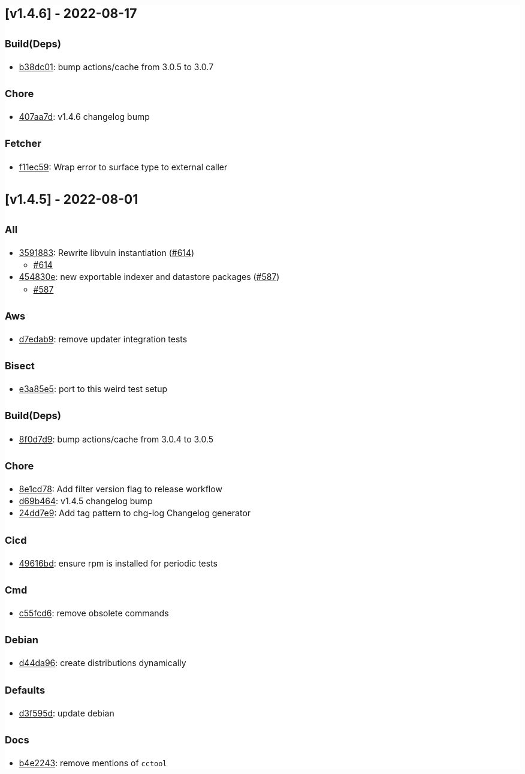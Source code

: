 <a name="v1.4.6"></a>
## [v1.4.6] - 2022-08-17
### Build(Deps)
- [b38dc01](https://github.com/quay/claircore/commit/b38dc0155fd12d8303404742a977adbf914cb74a): bump actions/cache from 3.0.5 to 3.0.7
### Chore
- [407aa7d](https://github.com/quay/claircore/commit/407aa7db202085f82f1bf28a1746743142160f8e): v1.4.6 changelog bump
### Fetcher
- [f11ec59](https://github.com/quay/claircore/commit/f11ec5940966dc717d1f455ab733ca1fc3d2332c): Wrap error to surface type to external caller

<a name="v1.4.5"></a>
## [v1.4.5] - 2022-08-01
### All
- [3591883](https://github.com/quay/claircore/commit/3591883e16d41abc7348ed0059b02b1a3337a960): Rewrite libvuln instantiation ([#614](https://github.com/quay/claircore/issues/614))
  - [#614](https://github.com/quay/claircore/issues/614)
- [454830e](https://github.com/quay/claircore/commit/454830ef34fe1c1ce110ee5b2d89e85d7f6d0cc0): new exportable indexer and datastore packages ([#587](https://github.com/quay/claircore/issues/587))
  - [#587](https://github.com/quay/claircore/issues/587)
### Aws
- [d7edab9](https://github.com/quay/claircore/commit/d7edab9206bb9b6b09470d5e49f3cb458ed55ef4): remove updater integration tests
### Bisect
- [e3a85e5](https://github.com/quay/claircore/commit/e3a85e5420230793bee496e5e4857e2660098cd0): port to this weird test setup
### Build(Deps)
- [8f0d7d9](https://github.com/quay/claircore/commit/8f0d7d98bd27be60746be9aaf54d43e53e1826c1): bump actions/cache from 3.0.4 to 3.0.5
### Chore
- [8e1cd78](https://github.com/quay/claircore/commit/8e1cd78fb38013efb64e9248174f1a3398ef870f): Add filter version flag to release workflow
- [d69b464](https://github.com/quay/claircore/commit/d69b46436f72865e95342e62895c8ec121696c1a): v1.4.5 changelog bump
- [24dd7e9](https://github.com/quay/claircore/commit/24dd7e9b6ea1aae099fb9e2b70a381527ae4c7ef): Add tag pattern to chg-log Changelog generator
### Cicd
- [49616bd](https://github.com/quay/claircore/commit/49616bd60d0cbfee50c255e53ca5ecdffd212794): ensure rpm is installed for periodic tests
### Cmd
- [c55fcd6](https://github.com/quay/claircore/commit/c55fcd60fcc9c4e79bd8b17d03d509b06127c09b): remove obsolete commands
### Debian
- [d44da96](https://github.com/quay/claircore/commit/d44da969047aa4fa4fc3cccb1c84db0b6c96acea): create distributions dynamically
### Defaults
- [d3f595d](https://github.com/quay/claircore/commit/d3f595d2b807c09c57ea237abf0bae17213b881a): update debian
### Docs
- [b4e2243](https://github.com/quay/claircore/commit/b4e22432b623263a7029bc043d4b4c3340704bd7): remove mentions of `cctool`

[v1.5.37]: https://github.com/quay/claircore/compare/v1.5.36...v1.5.37
[v1.5.36]: https://github.com/quay/claircore/compare/v1.5.35...v1.5.36
[v1.5.35]: https://github.com/quay/claircore/compare/v1.5.34...v1.5.35
[v1.5.34]: https://github.com/quay/claircore/compare/v1.5.33...v1.5.34
[v1.5.33]: https://github.com/quay/claircore/compare/v1.5.32...v1.5.33
[v1.5.32]: https://github.com/quay/claircore/compare/v1.5.31...v1.5.32
[v1.5.31]: https://github.com/quay/claircore/compare/v1.5.30...v1.5.31
[v1.5.30]: https://github.com/quay/claircore/compare/v1.5.29...v1.5.30
[v1.5.29]: https://github.com/quay/claircore/compare/v1.5.28...v1.5.29
[v1.5.28]: https://github.com/quay/claircore/compare/v1.5.27...v1.5.28
[v1.5.27]: https://github.com/quay/claircore/compare/v1.5.26...v1.5.27
[v1.5.26]: https://github.com/quay/claircore/compare/v1.5.25...v1.5.26
[v1.5.25]: https://github.com/quay/claircore/compare/v1.5.24...v1.5.25
[v1.5.24]: https://github.com/quay/claircore/compare/v1.5.23...v1.5.24
[v1.5.23]: https://github.com/quay/claircore/compare/v1.5.22...v1.5.23
[v1.5.22]: https://github.com/quay/claircore/compare/v1.5.21...v1.5.22
[v1.5.21]: https://github.com/quay/claircore/compare/v1.5.20...v1.5.21
[v1.5.20]: https://github.com/quay/claircore/compare/v1.5.19...v1.5.20
[v1.5.19]: https://github.com/quay/claircore/compare/v1.5.18...v1.5.19
[v1.5.18]: https://github.com/quay/claircore/compare/v1.5.17...v1.5.18
[v1.5.17]: https://github.com/quay/claircore/compare/v1.5.16...v1.5.17
[v1.5.16]: https://github.com/quay/claircore/compare/v1.5.15...v1.5.16
[v1.5.15]: https://github.com/quay/claircore/compare/v1.5.14...v1.5.15
[v1.5.14]: https://github.com/quay/claircore/compare/v1.5.13...v1.5.14
[v1.5.13]: https://github.com/quay/claircore/compare/v1.5.12...v1.5.13
[v1.5.12]: https://github.com/quay/claircore/compare/v1.5.11...v1.5.12
[v1.5.11]: https://github.com/quay/claircore/compare/v1.5.10...v1.5.11
[v1.5.10]: https://github.com/quay/claircore/compare/v1.5.9...v1.5.10
[v1.5.9]: https://github.com/quay/claircore/compare/v1.5.8...v1.5.9
[v1.5.8]: https://github.com/quay/claircore/compare/v1.5.7...v1.5.8
[v1.5.7]: https://github.com/quay/claircore/compare/v1.5.6...v1.5.7
[v1.5.6]: https://github.com/quay/claircore/compare/v1.5.5...v1.5.6
[v1.5.5]: https://github.com/quay/claircore/compare/v1.5.4...v1.5.5
[v1.5.4]: https://github.com/quay/claircore/compare/v1.5.3...v1.5.4
[v1.5.3]: https://github.com/quay/claircore/compare/v1.5.2...v1.5.3
[v1.5.2]: https://github.com/quay/claircore/compare/v1.5.1...v1.5.2
[v1.5.1]: https://github.com/quay/claircore/compare/v1.5.0...v1.5.1
[v1.5.0]: https://github.com/quay/claircore/compare/v1.4.22...v1.5.0
[v1.4.22]: https://github.com/quay/claircore/compare/v1.4.21...v1.4.22
[v1.4.21]: https://github.com/quay/claircore/compare/v1.4.20...v1.4.21
[v1.4.20]: https://github.com/quay/claircore/compare/v1.4.19...v1.4.20
[v1.4.19]: https://github.com/quay/claircore/compare/v1.4.18...v1.4.19
[v1.4.18]: https://github.com/quay/claircore/compare/v1.4.17...v1.4.18
[v1.4.17]: https://github.com/quay/claircore/compare/v1.4.16...v1.4.17
[v1.4.16]: https://github.com/quay/claircore/compare/v1.4.15...v1.4.16
[v1.4.15]: https://github.com/quay/claircore/compare/v1.4.14...v1.4.15
[v1.4.14]: https://github.com/quay/claircore/compare/v1.4.13...v1.4.14